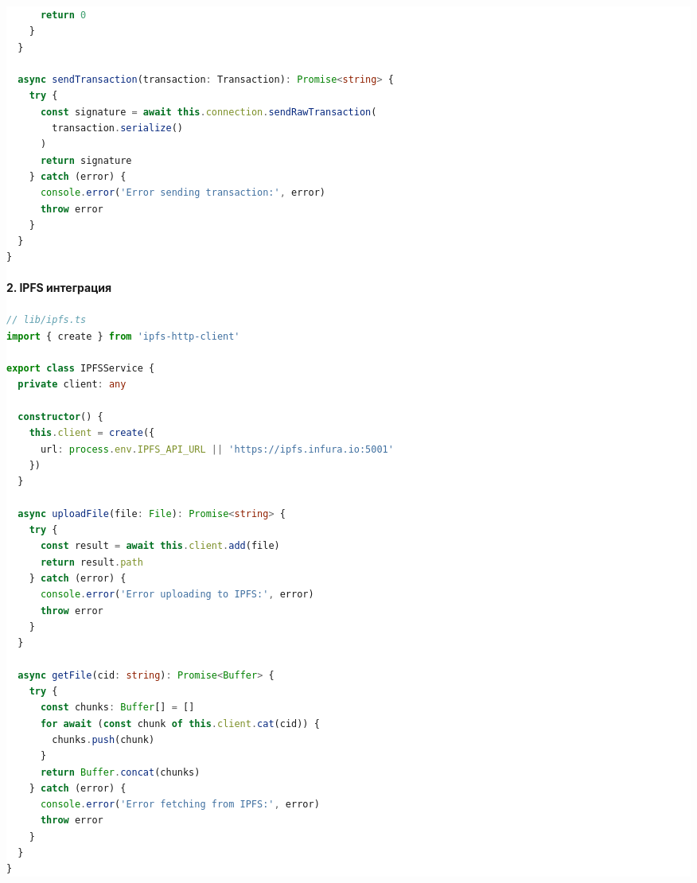 ```typescript
      return 0
    }
  }

  async sendTransaction(transaction: Transaction): Promise<string> {
    try {
      const signature = await this.connection.sendRawTransaction(
        transaction.serialize()
      )
      return signature
    } catch (error) {
      console.error('Error sending transaction:', error)
      throw error
    }
  }
}
```

#### 2. IPFS интеграция
```typescript
// lib/ipfs.ts
import { create } from 'ipfs-http-client'

export class IPFSService {
  private client: any

  constructor() {
    this.client = create({
      url: process.env.IPFS_API_URL || 'https://ipfs.infura.io:5001'
    })
  }

  async uploadFile(file: File): Promise<string> {
    try {
      const result = await this.client.add(file)
      return result.path
    } catch (error) {
      console.error('Error uploading to IPFS:', error)
      throw error
    }
  }

  async getFile(cid: string): Promise<Buffer> {
    try {
      const chunks: Buffer[] = []
      for await (const chunk of this.client.cat(cid)) {
        chunks.push(chunk)
      }
      return Buffer.concat(chunks)
    } catch (error) {
      console.error('Error fetching from IPFS:', error)
      throw error
    }
  }
}
```
